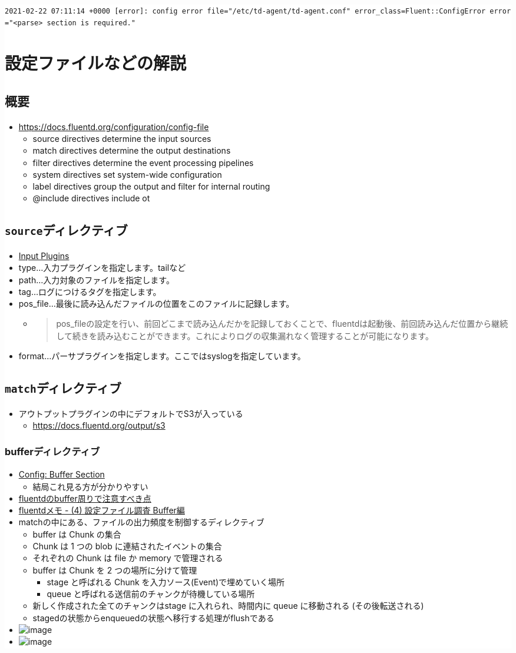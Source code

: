 ```
2021-02-22 07:11:14 +0000 [error]: config error file="/etc/td-agent/td-agent.conf" error_class=Fluent::ConfigError error="<parse> section is required."
```


# 設定ファイルなどの解説
## 概要
- https://docs.fluentd.org/configuration/config-file
  - source directives determine the input sources
  - match directives determine the output destinations
  - filter directives determine the event processing pipelines
  - system directives set system-wide configuration
  - label directives group the output and filter for internal routing
  - @include directives include ot

## `source`ディレクティブ
- [Input Plugins](https://docs.fluentd.org/input)
- type…入力プラグインを指定します。tailなど
- path…入力対象のファイルを指定します。
- tag…ログにつけるタグを指定します。
- pos_file…最後に読み込んだファイルの位置をこのファイルに記録します。
  - > pos_fileの設定を行い、前回どこまで読み込んだかを記録しておくことで、fluentdは起動後、前回読み込んだ位置から継続して続きを読み込むことができます。これによりログの収集漏れなく管理することが可能になります。
- format…パーサプラグインを指定します。ここではsyslogを指定しています。

## `match`ディレクティブ
- アウトプットプラグインの中にデフォルトでS3が入っている
  - https://docs.fluentd.org/output/s3

### bufferディレクティブ
- [Config: Buffer Section](https://docs.fluentd.org/configuration/buffer-section)
  - 結局これ見る方が分かりやすい
- [fluentdのbuffer周りで注意すべき点](https://qiita.com/kazuhiro-iwi/items/071100d200b243db9bd1)
- [fluentdメモ - (4) 設定ファイル調査 Buffer編](https://qiita.com/tomotagwork/items/ef51fc60adbb2ca8db92)
- matchの中にある、ファイルの出力頻度を制御するディレクティブ
  - buffer は Chunk の集合
  - Chunk は 1 つの blob に連結されたイベントの集合
  - それぞれの Chunk は file か memory で管理される
  - buffer は Chunk を 2 つの場所に分けて管理
    - stage と呼ばれる Chunk を入力ソース(Event)で埋めていく場所
    - queue と呼ばれる送信前のチャンクが待機している場所
  - 新しく作成された全てのチャンクはstage に入れられ、時間内に queue に移動される (その後転送される)
  - stagedの状態からenqueuedの状態へ移行する処理がflushである
- ![image](https://user-images.githubusercontent.com/60077121/108700622-36a8e480-754a-11eb-97ce-c5015950bd59.png)
- ![image](https://user-images.githubusercontent.com/60077121/108711350-94442d80-7558-11eb-976c-735e80aad5ae.png)
